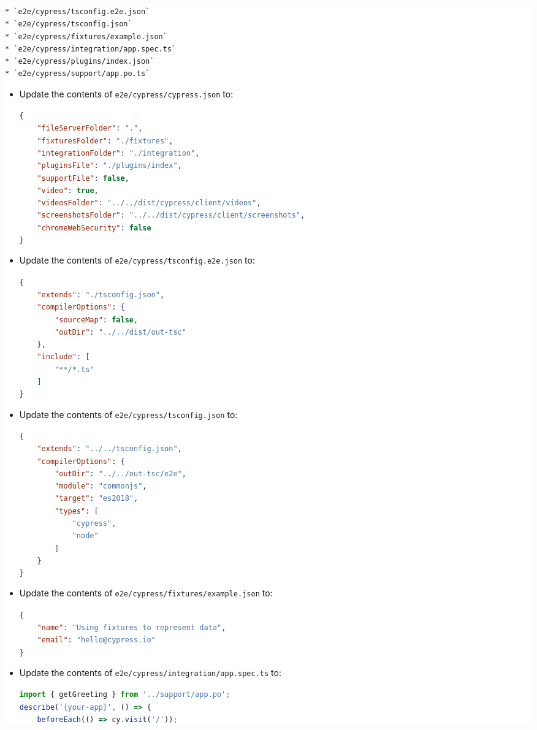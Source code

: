     * `e2e/cypress/tsconfig.e2e.json`
    * `e2e/cypress/tsconfig.json`
    * `e2e/cypress/fixtures/example.json`
    * `e2e/cypress/integration/app.spec.ts`
    * `e2e/cypress/plugins/index.json`
    * `e2e/cypress/support/app.po.ts`
* Update the contents of `e2e/cypress/cypress.json` to:
    ```json
    {
        "fileServerFolder": ".",
        "fixturesFolder": "./fixtures",
        "integrationFolder": "./integration",
        "pluginsFile": "./plugins/index",
        "supportFile": false,
        "video": true,
        "videosFolder": "../../dist/cypress/client/videos",
        "screenshotsFolder": "../../dist/cypress/client/screenshots",
        "chromeWebSecurity": false
    }
    ```
* Update the contents of `e2e/cypress/tsconfig.e2e.json` to:
    ```json
    {
        "extends": "./tsconfig.json",
        "compilerOptions": {
            "sourceMap": false,
            "outDir": "../../dist/out-tsc"
        },
        "include": [
            "**/*.ts"
        ]
    }
    ```
* Update the contents of `e2e/cypress/tsconfig.json` to:
    ```json
    {
        "extends": "../../tsconfig.json",
        "compilerOptions": {
            "outDir": "../../out-tsc/e2e",
            "module": "commonjs",
            "target": "es2018",
            "types": [
                "cypress",
                "node"
            ]
        }
    }
    ```
* Update the contents of `e2e/cypress/fixtures/example.json` to:
    ```json
    {
        "name": "Using fixtures to represent data",
        "email": "hello@cypress.io"
    }
    ```
* Update the contents of `e2e/cypress/integration/app.spec.ts` to:
    ```typescript
    import { getGreeting } from '../support/app.po';
    describe('{your-app}', () => {
        beforeEach(() => cy.visit('/'));
